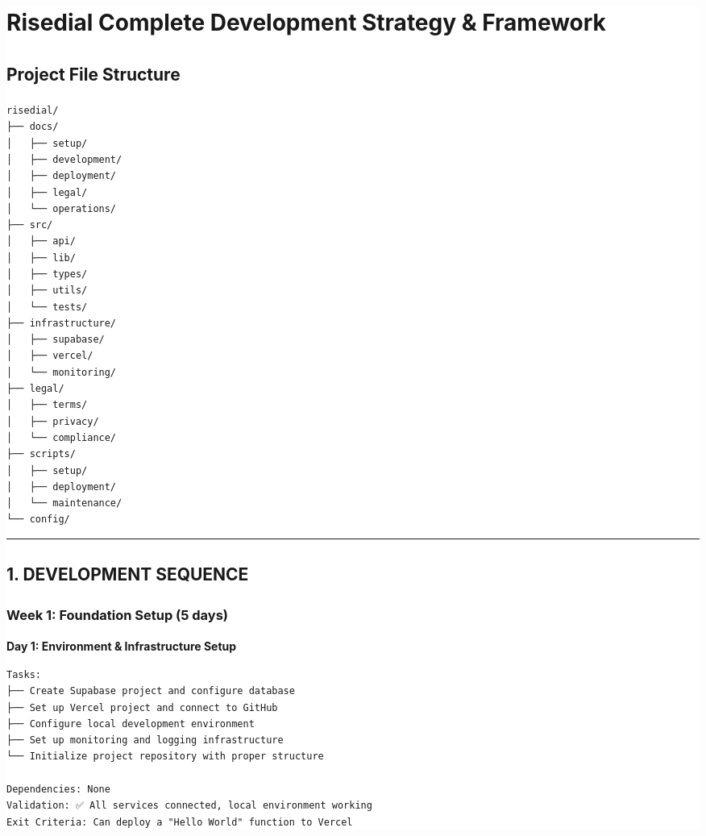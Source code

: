 
# Risedial Complete Development Strategy & Framework

## Project File Structure

```
risedial/
├── docs/
│   ├── setup/
│   ├── development/
│   ├── deployment/
│   ├── legal/
│   └── operations/
├── src/
│   ├── api/
│   ├── lib/
│   ├── types/
│   ├── utils/
│   └── tests/
├── infrastructure/
│   ├── supabase/
│   ├── vercel/
│   └── monitoring/
├── legal/
│   ├── terms/
│   ├── privacy/
│   └── compliance/
├── scripts/
│   ├── setup/
│   ├── deployment/
│   └── maintenance/
└── config/
```

---

## 1. DEVELOPMENT SEQUENCE

### Week 1: Foundation Setup (5 days)

**Day 1: Environment & Infrastructure Setup**
```
Tasks:
├── Create Supabase project and configure database
├── Set up Vercel project and connect to GitHub
├── Configure local development environment
├── Set up monitoring and logging infrastructure
└── Initialize project repository with proper structure

Dependencies: None
Validation: ✅ All services connected, local environment working
Exit Criteria: Can deploy a "Hello World" function to Vercel
```
